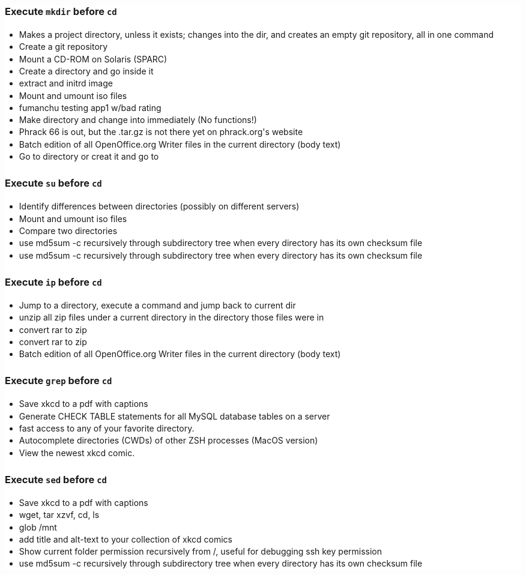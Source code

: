             
### Execute `mkdir` before `cd`

- Makes a project directory, unless it exists; changes into the dir, and creates an empty git repository, all in one command
- Create a git repository
- Mount a CD-ROM on Solaris (SPARC)
- Create a directory and go inside it
- extract and initrd image
- Mount and umount iso files
- fumanchu testing app1 w/bad rating
- Make directory and change into immediately (No functions!)
- Phrack 66 is out, but the .tar.gz is not there yet on phrack.org's website
- Batch edition of all OpenOffice.org Writer files in the current directory (body text)
- Go to directory or creat it and go to

            
### Execute `su` before `cd`

- Identify differences between directories (possibly on different servers)
- Mount and umount iso files
- Compare two directories
- use md5sum -c recursively through subdirectory tree when every directory has its own checksum file
- use md5sum -c recursively through subdirectory tree when every directory has its own checksum file

            
### Execute `ip` before `cd`

- Jump to a directory, execute a command and jump back to current dir
- unzip all zip files under a current directory in the directory those files were in
- convert rar to zip
- convert rar to zip
- Batch edition of all OpenOffice.org Writer files in the current directory (body text)

            
### Execute `grep` before `cd`

- Save xkcd to a pdf with captions
- Generate CHECK TABLE statements for all MySQL database tables on a server
- fast access to any of your favorite directory.
- Autocomplete directories (CWDs) of other ZSH processes (MacOS version)
- View the newest xkcd comic.

            
### Execute `sed` before `cd`

- Save xkcd to a pdf with captions
- wget, tar xzvf, cd, ls
- glob /mnt
- add title and alt-text to your collection of xkcd comics
- Show current folder permission recursively from /, useful for debugging ssh key permission
- use md5sum -c recursively through subdirectory tree when every directory has its own checksum file
